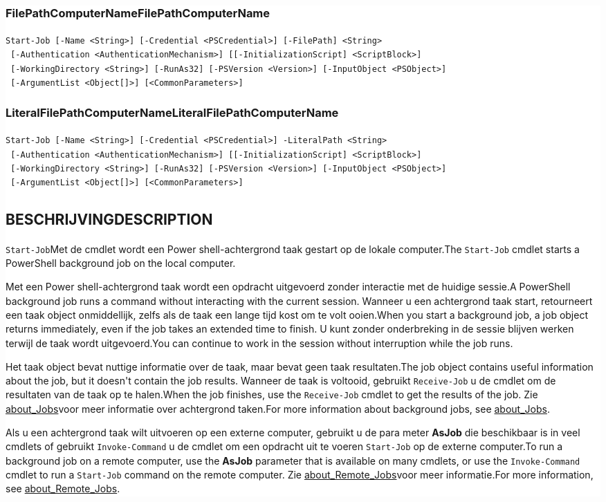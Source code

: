 ### <span data-ttu-id="2571a-109">FilePathComputerName</span><span class="sxs-lookup"><span data-stu-id="2571a-109">FilePathComputerName</span></span>

```
Start-Job [-Name <String>] [-Credential <PSCredential>] [-FilePath] <String>
 [-Authentication <AuthenticationMechanism>] [[-InitializationScript] <ScriptBlock>]
 [-WorkingDirectory <String>] [-RunAs32] [-PSVersion <Version>] [-InputObject <PSObject>]
 [-ArgumentList <Object[]>] [<CommonParameters>]
```

### <span data-ttu-id="2571a-110">LiteralFilePathComputerName</span><span class="sxs-lookup"><span data-stu-id="2571a-110">LiteralFilePathComputerName</span></span>

```
Start-Job [-Name <String>] [-Credential <PSCredential>] -LiteralPath <String>
 [-Authentication <AuthenticationMechanism>] [[-InitializationScript] <ScriptBlock>]
 [-WorkingDirectory <String>] [-RunAs32] [-PSVersion <Version>] [-InputObject <PSObject>]
 [-ArgumentList <Object[]>] [<CommonParameters>]
```

## <span data-ttu-id="2571a-111">BESCHRIJVING</span><span class="sxs-lookup"><span data-stu-id="2571a-111">DESCRIPTION</span></span>

<span data-ttu-id="2571a-112">`Start-Job`Met de cmdlet wordt een Power shell-achtergrond taak gestart op de lokale computer.</span><span class="sxs-lookup"><span data-stu-id="2571a-112">The `Start-Job` cmdlet starts a PowerShell background job on the local computer.</span></span>

<span data-ttu-id="2571a-113">Met een Power shell-achtergrond taak wordt een opdracht uitgevoerd zonder interactie met de huidige sessie.</span><span class="sxs-lookup"><span data-stu-id="2571a-113">A PowerShell background job runs a command without interacting with the current session.</span></span> <span data-ttu-id="2571a-114">Wanneer u een achtergrond taak start, retourneert een taak object onmiddellijk, zelfs als de taak een lange tijd kost om te volt ooien.</span><span class="sxs-lookup"><span data-stu-id="2571a-114">When you start a background job, a job object returns immediately, even if the job takes an extended time to finish.</span></span> <span data-ttu-id="2571a-115">U kunt zonder onderbreking in de sessie blijven werken terwijl de taak wordt uitgevoerd.</span><span class="sxs-lookup"><span data-stu-id="2571a-115">You can continue to work in the session without interruption while the job runs.</span></span>

<span data-ttu-id="2571a-116">Het taak object bevat nuttige informatie over de taak, maar bevat geen taak resultaten.</span><span class="sxs-lookup"><span data-stu-id="2571a-116">The job object contains useful information about the job, but it doesn't contain the job results.</span></span>
<span data-ttu-id="2571a-117">Wanneer de taak is voltooid, gebruikt `Receive-Job` u de cmdlet om de resultaten van de taak op te halen.</span><span class="sxs-lookup"><span data-stu-id="2571a-117">When the job finishes, use the `Receive-Job` cmdlet to get the results of the job.</span></span> <span data-ttu-id="2571a-118">Zie [about_Jobs](./About/about_Jobs.md)voor meer informatie over achtergrond taken.</span><span class="sxs-lookup"><span data-stu-id="2571a-118">For more information about background jobs, see [about_Jobs](./About/about_Jobs.md).</span></span>

<span data-ttu-id="2571a-119">Als u een achtergrond taak wilt uitvoeren op een externe computer, gebruikt u de para meter **AsJob** die beschikbaar is in veel cmdlets of gebruikt `Invoke-Command` u de cmdlet om een opdracht uit te voeren `Start-Job` op de externe computer.</span><span class="sxs-lookup"><span data-stu-id="2571a-119">To run a background job on a remote computer, use the **AsJob** parameter that is available on many cmdlets, or use the `Invoke-Command` cmdlet to run a `Start-Job` command on the remote computer.</span></span> <span data-ttu-id="2571a-120">Zie [about_Remote_Jobs](./About/about_Remote_Jobs.md)voor meer informatie.</span><span class="sxs-lookup"><span data-stu-id="2571a-120">For more information, see [about_Remote_Jobs](./About/about_Remote_Jobs.md).</span></span>
